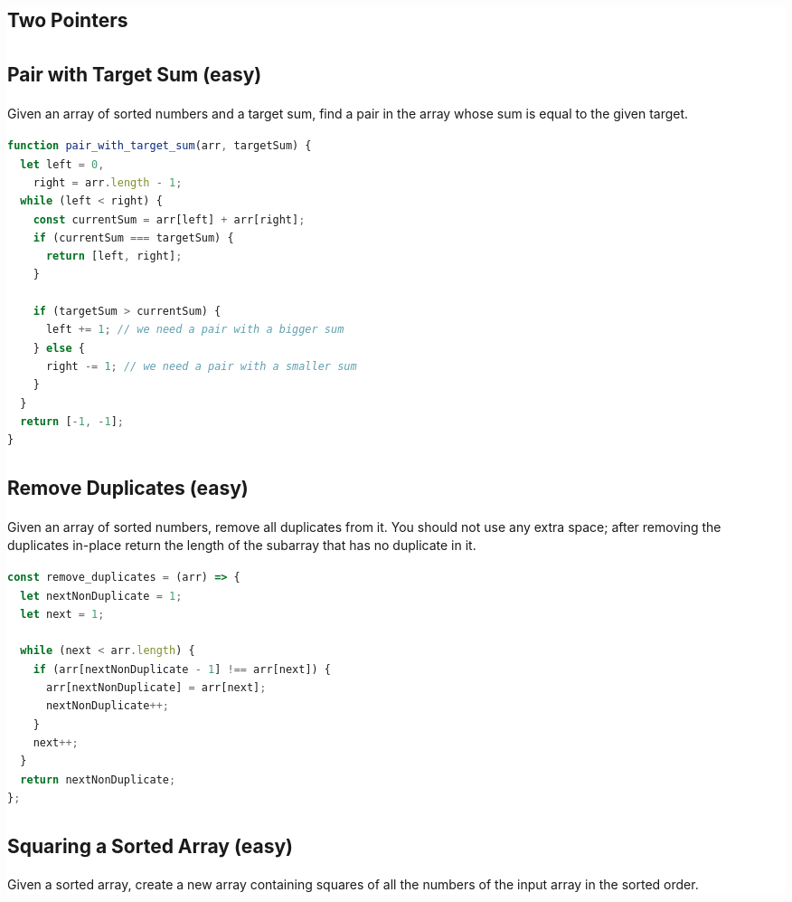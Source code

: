 ## Two Pointers
```
```

## Pair with Target Sum (easy)
Given an array of sorted numbers and a target sum, find a pair in the array whose sum is equal to the given target.

```Javascript
function pair_with_target_sum(arr, targetSum) {
  let left = 0,
    right = arr.length - 1;
  while (left < right) {
    const currentSum = arr[left] + arr[right];
    if (currentSum === targetSum) {
      return [left, right];
    }

    if (targetSum > currentSum) {
      left += 1; // we need a pair with a bigger sum
    } else {
      right -= 1; // we need a pair with a smaller sum
    }
  }
  return [-1, -1];
}
```

## Remove Duplicates (easy)
Given an array of sorted numbers, remove all duplicates from it. You should not use any extra space; after removing the duplicates in-place return the length of the subarray that has no duplicate in it.

```Javascript
const remove_duplicates = (arr) => {
  let nextNonDuplicate = 1;
  let next = 1;

  while (next < arr.length) {
    if (arr[nextNonDuplicate - 1] !== arr[next]) {
      arr[nextNonDuplicate] = arr[next];
      nextNonDuplicate++;
    }
    next++;
  }
  return nextNonDuplicate;
};
```

## Squaring a Sorted Array (easy)
Given a sorted array, create a new array containing squares of all the numbers of the input array in the sorted order.
